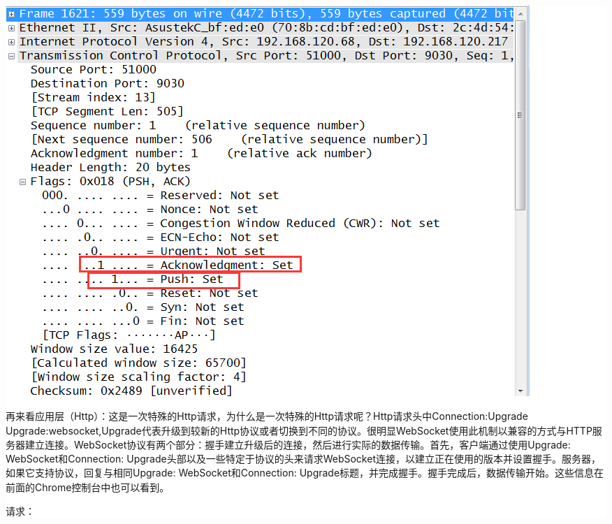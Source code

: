 ![img](计算机网络.assets/1078987-20180315190537038-447618845.png)

再来看应用层（Http）：这是一次特殊的Http请求，为什么是一次特殊的Http请求呢？Http请求头中Connection:Upgrade Upgrade:websocket,Upgrade代表升级到较新的Http协议或者切换到不同的协议。很明显WebSocket使用此机制以兼容的方式与HTTP服务器建立连接。WebSocket协议有两个部分：握手建立升级后的连接，然后进行实际的数据传输。首先，客户端通过使用Upgrade: WebSocket和Connection: Upgrade头部以及一些特定于协议的头来请求WebSocket连接，以建立正在使用的版本并设置握手。服务器，如果它支持协议，回复与相同Upgrade: WebSocket和Connection: Upgrade标题，并完成握手。握手完成后，数据传输开始。这些信息在前面的Chrome控制台中也可以看到。

请求：